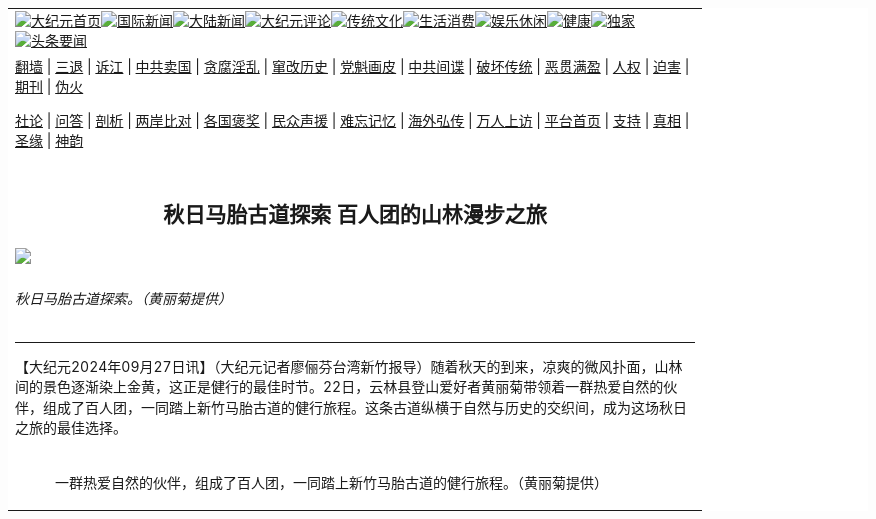 <a name="1" id="1" target="_blank"></a><span id="1"></span>
<table align=center border="0"><tr><td colspan="2" VALIGN=TOP><a href="https://github.com/1992513/djy/blob/master/gb/nf1351518.md#1"><img src="https://raw.githubusercontent.com/1992513/www/master/t/djy/1.jpg" title="大纪元首页" alt="大纪元首页"></a><a href="https://github.com/1992513/djy/blob/master/gb/n24hr.md#1"><img src="https://raw.githubusercontent.com/1992513/www/master/t/djy/3.jpg" title="国际新闻" alt="国际新闻"></a><a href="https://github.com/1992513/djy/blob/master/gb/nsc413.md#1"><img src="https://raw.githubusercontent.com/1992513/www/master/t/djy/4.jpg" title="大陆新闻" alt="大陆新闻"></a><a href="https://github.com/1992513/djy/blob/master/gb/news392.md#1"><img src="https://raw.githubusercontent.com/1992513/www/master/t/djy/5.jpg" title="大纪元评论" alt="大纪元评论"></a><a href="https://github.com/1992513/djy/blob/master/gb/news2007.md#1"><img src="https://raw.githubusercontent.com/1992513/www/master/t/djy/6.jpg" title="传统文化" alt="传统文化"></a><a href="https://github.com/1992513/djy/blob/master/gb/news2008.md#1"><img src="https://raw.githubusercontent.com/1992513/www/master/t/djy/7.jpg" title="生活消费" alt="生活消费"></a><a href="https://github.com/1992513/djy/blob/master/gb/ncyule.md#1"><img src="https://raw.githubusercontent.com/1992513/www/master/t/djy/8.jpg" title="娱乐休闲" alt="娱乐休闲"></a><a href="https://github.com/1992513/djy/blob/master/gb/nsc1002.md#1"><img src="https://raw.githubusercontent.com/1992513/www/master/t/djy/9.jpg" title="健康" alt="健康"></a><a href="https://github.com/1992513/djy/blob/master/gb/nf6092.md#1"><img src="https://raw.githubusercontent.com/1992513/www/master/t/djy/10a.jpg" title="独家" alt="独家"></a><a href="https://github.com/1992513/djy/blob/master/gb/nf4514.md#1"><img src="https://raw.githubusercontent.com/1992513/www/master/t/djy/12a.jpg" title="头条要闻" alt="头条要闻"></a></td></tr>
<tr><td colspan="2" VALIGN=TOP><a target="_blank" href="https://github.com/1992513/www/blob/master/README.md?zsrh#1">翻墙</a> | <a target="_blank" href="https://github.com/1992513/djy/blob/master/gb/nf5657.md#1">三退</a> | <a target="_blank" href="https://github.com/1992513/djy/blob/master/gb/nf6124.md#1">诉江</a> | <a target="_blank" href="https://github.com/1992513/djy/blob/master/gb/nf1176117.md#1">中共卖国</a> | <a target="_blank" href="https://github.com/1992513/djy/blob/master/gb/nf5773.md#1">贪腐淫乱</a> | <a target="_blank" href="https://github.com/1992513/djy/blob/master/gb/nf1176115.md#1">窜改历史</a> | <a target="_blank" href="https://github.com/1992513/djy/blob/master/gb/nf1176107.md#1">党魁画皮</a> | <a target="_blank" href="https://github.com/1992513/djy/blob/master/gb/nf1320400.md#1">中共间谍</a> | <a target="_blank" href="https://github.com/1992513/djy/blob/master/gb/nf1176114.md#1">破坏传统</a> | <a target="_blank" href="https://github.com/1992513/ntdtv/blob/master/gb/prog447_1.md#1">恶贯满盈</a> | <a target="_blank" href="https://github.com/1992513/djy/blob/master/gb/ncid278.md#1">人权</a> | <a target="_blank" href="https://github.com/1992513/djy/blob/master/gb/nf1176111.md#1">迫害</a> | <a target="_blank" href="https://gitlab.com/szzdlab/mh-qikan/blob/master/README.md#1">期刊</a> | <a target="_blank" href="https://github.com/1992513/djy/blob/master/gb/nf5562.md#1">伪火</a></p><p><a target="_blank" href="https://github.com/1992513/djy/blob/master/gb/9p.md#1">社论</a> | <a target="_blank" href="https://github.com/1992513/djy/blob/master/gb/nf4378.md#1">问答</a> | <a target="_blank" href="https://github.com/1992513/djy/blob/master/gb/nf5792.md#1">剖析</a> | <a target="_blank" href="https://github.com/1992513/djy/blob/master/gb/nf5735.md#1">两岸比对</a> | <a target="_blank" href="https://github.com/1992513/djy/blob/master/gb/nf6119.md#1">各国褒奖</a> | <a target="_blank" href="https://github.com/1992513/djy/blob/master/gb/nf6120.md#1">民众声援</a> | <a target="_blank" href="https://github.com/1992513/djy/blob/master/gb/nf1188594.md#1">难忘记忆</a> | <a target="_blank" href="https://github.com/1992513/djy/blob/master/gb/nf3180.md#1">海外弘传</a> | <a target="_blank" href="https://github.com/1992513/djy/blob/master/gb/nf5410.md#1">万人上访</a> | <a target="_blank" href="https://github.com/1992513/www/blob/master/README.md?zsrh#1">平台首页</a> | <a target="_blank" href="https://github.com/1992513/djy/blob/master/gb/nf4386.md#1">支持</a> | <a target="_blank" href="https://github.com/1992513/djy/blob/master/gb/nf4389.md#1">真相</a> | <a target="_blank" href="https://github.com/1992513/djy/blob/master/gb/nf5790.md#1">圣缘</a> | <a target="_blank" href="https://github.com/1992513/djy/blob/master/gb/nf4786.md#1">神韵</a></td></tr>
<tr><td VALIGN=TOP width="626"><h2 align=center>秋日马胎古道探索 百人团的山林漫步之旅</h2>
<img width="600" src="https://i.epochtimes.com/assets/uploads/2024/09/id14339623-711953-600x400.jpg" />
<h6>秋日马胎古道探索。（黄丽菊提供）
</h6>
<hr>
<p>【大纪元2024年09月27日讯】（大纪元记者廖俪芬台湾新竹报导）随着秋天的到来，凉爽的微风扑面，山林间的景色逐渐染上金黄，这正是健行的最佳时节。22日，云林县登山爱好者黄丽菊带领着一群热爱自然的伙伴，组成了百人团，一同踏上新竹马胎古道的健行旅程。这条古道纵横于自然与历史的交织间，成为这场秋日之旅的最佳选择。</p>
<figure id="attachment_14339624" aria-describedby="caption-attachment-14339624" style="width: 600px" class="wp-caption aligncenter"><a target="_blank" href="https://i.epochtimes.com/assets/uploads/2024/09/id14339624-711954.jpg"><img loading="lazy" decoding="async" class="size-large wp-image-14339624" src="https://i.epochtimes.com/assets/uploads/2024/09/id14339624-711954-600x800.jpg" alt="" width="600" b="800" /></a><figcaption id="caption-attachment-14339624" class="wp-caption-text">一群热爱自然的伙伴，组成了百人团，一同踏上新竹马胎古道的健行旅程。（黄丽菊提供）</figcaption></figure>